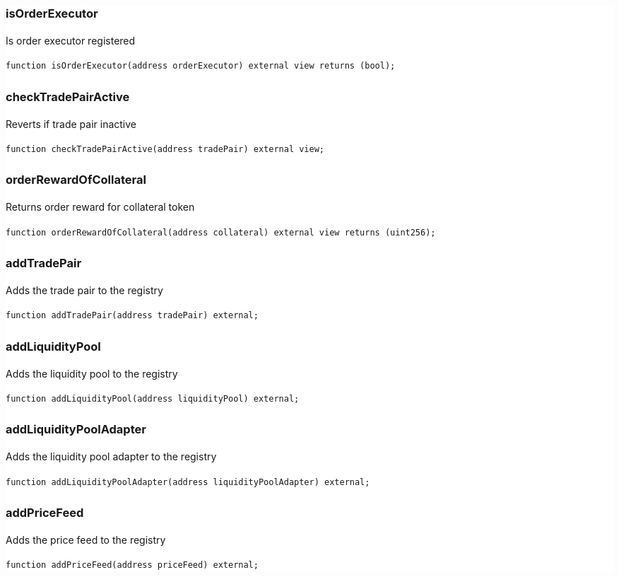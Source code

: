 ### isOrderExecutor

Is order executor registered


```solidity
function isOrderExecutor(address orderExecutor) external view returns (bool);
```

### checkTradePairActive

Reverts if trade pair inactive


```solidity
function checkTradePairActive(address tradePair) external view;
```

### orderRewardOfCollateral

Returns order reward for collateral token


```solidity
function orderRewardOfCollateral(address collateral) external view returns (uint256);
```

### addTradePair

Adds the trade pair to the registry


```solidity
function addTradePair(address tradePair) external;
```

### addLiquidityPool

Adds the liquidity pool to the registry


```solidity
function addLiquidityPool(address liquidityPool) external;
```

### addLiquidityPoolAdapter

Adds the liquidity pool adapter to the registry


```solidity
function addLiquidityPoolAdapter(address liquidityPoolAdapter) external;
```

### addPriceFeed

Adds the price feed to the registry


```solidity
function addPriceFeed(address priceFeed) external;
```
